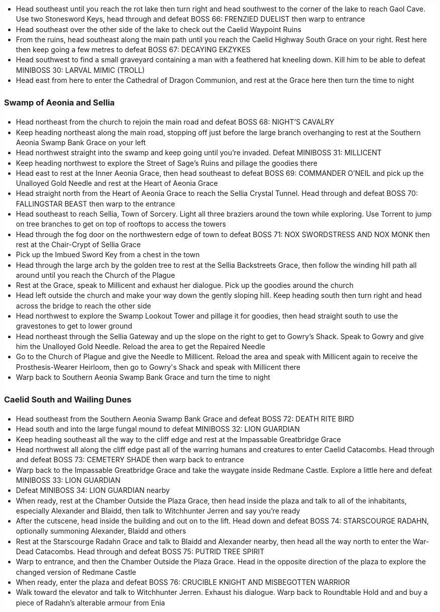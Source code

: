 -	Head southeast until you reach the rot lake then turn right and head southwest to the corner of the lake to reach Gaol Cave. Use two Stonesword Keys, head through and defeat BOSS 66: FRENZIED DUELIST then warp to entrance
-	Head southeast over the other side of the lake to check out the Caelid Waypoint Ruins
-	From the ruins, head southeast along the main path until you reach the Caelid Highway South Grace on your right. Rest here then keep going a few metres to defeat BOSS 67: DECAYING EKZYKES
-	Head southwest to find a small graveyard containing a man with a feathered hat kneeling down. Kill him to be able to defeat MINIBOSS 30: LARVAL MIMIC (TROLL)
-	Head east from here to enter the Cathedral of Dragon Communion, and rest at the Grace here then turn the time to night

###  Swamp of Aeonia and Sellia
-	Head northeast from the church to rejoin the main road and defeat BOSS 68: NIGHT’S CAVALRY
-	Keep heading northeast along the main road, stopping off just before the large branch overhanging to rest at the Southern Aeonia Swamp Bank Grace on your left
-	Head northwest straight into the swamp and keep going until you’re invaded. Defeat MINIBOSS 31: MILLICENT
-	Keep heading northwest to explore the Street of Sage’s Ruins and pillage the goodies there
-	Head east to rest at the Inner Aeonia Grace, then head southeast to defeat BOSS 69: COMMANDER O’NEIL and pick up the Unalloyed Gold Needle and rest at the Heart of Aeonia Grace
-	Head straight north from the Heart of Aeonia Grace to reach the Sellia Crystal Tunnel. Head through and defeat BOSS 70: FALLINGSTAR BEAST then warp to the entrance
-	Head southeast to reach Sellia, Town of Sorcery. Light all three braziers around the town while exploring. Use Torrent to jump on tree branches to get on top of rooftops to access the towers
-	Head through the fog door on the northwestern edge of town to defeat BOSS 71: NOX SWORDSTRESS AND NOX MONK then rest at the Chair-Crypt of Sellia Grace
-	Pick up the Imbued Sword Key from a chest in the town
-	Head through the large arch by the golden tree to rest at the Sellia Backstreets Grace, then follow the winding hill path all around until you reach the Church of the Plague
-	Rest at the Grace, speak to Millicent and exhaust her dialogue. Pick up the goodies around the church
-	Head left outside the church and make your way down the gently sloping hill. Keep heading south then turn right and head across the bridge to reach the other side
-	Head northwest to explore the Swamp Lookout Tower and pillage it for goodies, then head straight south to use the gravestones to get to lower ground
-	Head northeast through the Sellia Gateway and up the slope on the right to get to Gowry’s Shack. Speak to Gowry and give him the Unalloyed Gold Needle. Reload the area to get the Repaired Needle
-	Go to the Church of Plague and give the Needle to Millicent. Reload the area and speak with Millicent again to receive the Prosthesis-Wearer Heirloom, then go to Gowry's Shack and speak with Millicent there
-	Warp back to Southern Aeonia Swamp Bank Grace and turn the time to night

###  Caelid South and Wailing Dunes
-	Head southeast from the Southern Aeonia Swamp Bank Grace and defeat BOSS 72: DEATH RITE BIRD
-	Head south and into the large fungal mound to defeat MINIBOSS 32: LION GUARDIAN
-	Keep heading southeast all the way to the cliff edge and rest at the Impassable Greatbridge Grace
-	Head northwest all along the cliff edge past all of the warring humans and creatures to enter Caelid Catacombs. Head through and defeat BOSS 73: CEMETERY SHADE then warp back to entrance
-	Warp back to the Impassable Greatbridge Grace and take the waygate inside Redmane Castle. Explore a little here and defeat MINIBOSS 33: LION GUARDIAN
-	Defeat MINIBOSS 34: LION GUARDIAN nearby
-	When ready, rest at the Chamber Outside the Plaza Grace, then head inside the plaza and talk to all of the inhabitants, especially Alexander and Blaidd, then talk to Witchhunter Jerren and say you’re ready
-	After the cutscene, head inside the building and out on to the lift. Head down and defeat BOSS 74: STARSCOURGE RADAHN, optionally summoning Alexander, Blaidd and others
-	Rest at the Starscourge Radahn Grace and talk to Blaidd and Alexander nearby, then head all the way north to enter the War-Dead Catacombs. Head through and defeat BOSS 75: PUTRID TREE SPIRIT 
-	Warp to entrance, and then the Chamber Outside the Plaza Grace. Head in the opposite direction of the plaza to explore the changed version of Redmane Castle 
-	When ready, enter the plaza and defeat BOSS 76: CRUCIBLE KNIGHT AND MISBEGOTTEN WARRIOR
-	Walk toward the elevator and talk to Witchhunter Jerren. Exhaust his dialogue. Warp back to Roundtable Hold and and buy a piece of Radahn’s alterable armour from Enia